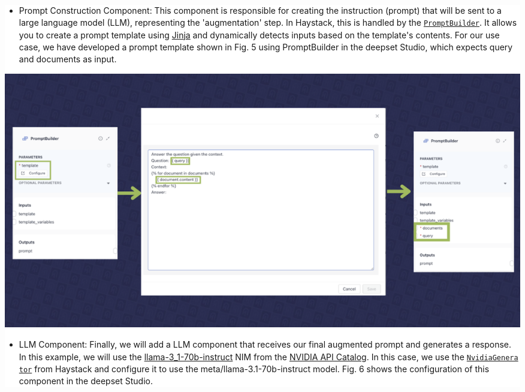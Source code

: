 -   Prompt Construction Component: This component is responsible for creating the instruction (prompt) that will be sent to a large language model (LLM), representing the 'augmentation' step. In Haystack, this is handled by the [`PromptBuilder`](https://docs.haystack.deepset.ai/docs/promptbuilder). It allows you to create a prompt template using [Jinja](https://jinja.palletsprojects.com/en) and dynamically detects inputs based on the template's contents. For our use case, we have developed a prompt template shown in Fig. 5 using PromptBuilder in the deepset Studio, which expects query and documents as input.

![Fig. 5 - PromtBuilder Configuration in the deepset Studio.](prompt.png "Fig. 5 - PromtBuilder Configuration in the deepset Studio.") 

-   LLM Component: Finally, we will add a LLM component that receives our final augmented prompt and generates a response. In this example, we will use the [llama-3_1-70b-instruct](https://build.nvidia.com/meta/llama-3_1-70b-instruct) NIM from the [NVIDIA API Catalog](https://build.nvidia.com/nim). In this case, we use the [`NvidiaGenerator`](https://docs.haystack.deepset.ai/docs/nvidiagenerator) from Haystack and configure it to use the meta/llama-3.1-70b-instruct model. Fig. 6 shows the configuration of this component in the deepset Studio.
    